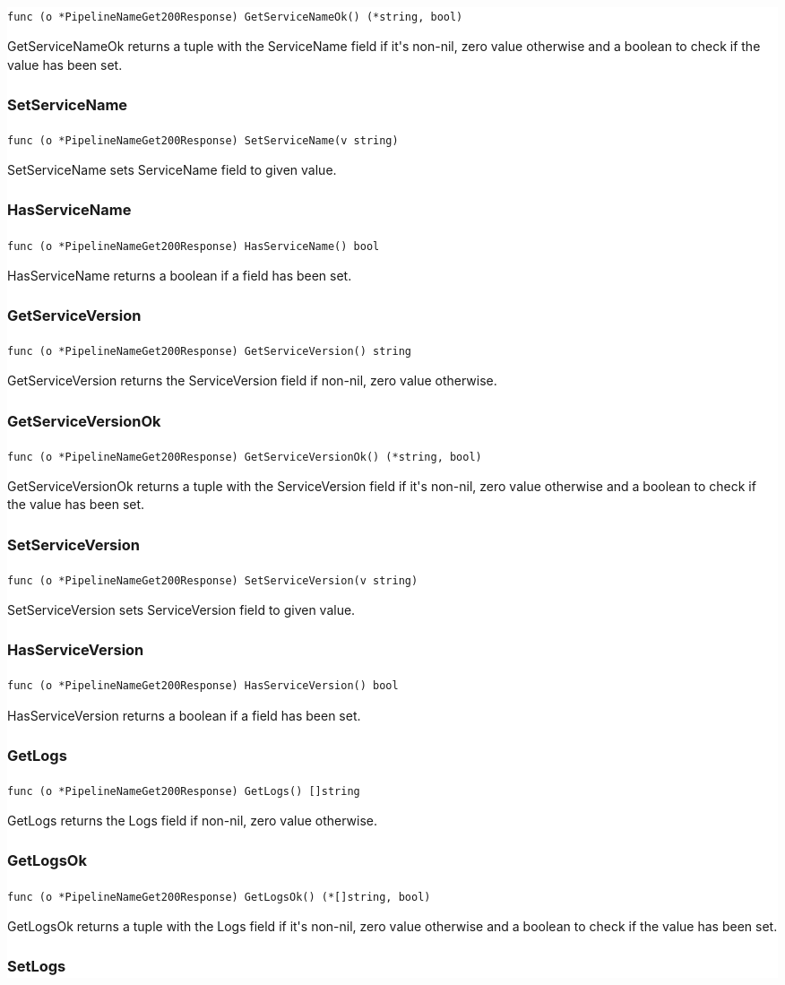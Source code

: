 `func (o *PipelineNameGet200Response) GetServiceNameOk() (*string, bool)`

GetServiceNameOk returns a tuple with the ServiceName field if it's non-nil, zero value otherwise
and a boolean to check if the value has been set.

### SetServiceName

`func (o *PipelineNameGet200Response) SetServiceName(v string)`

SetServiceName sets ServiceName field to given value.

### HasServiceName

`func (o *PipelineNameGet200Response) HasServiceName() bool`

HasServiceName returns a boolean if a field has been set.

### GetServiceVersion

`func (o *PipelineNameGet200Response) GetServiceVersion() string`

GetServiceVersion returns the ServiceVersion field if non-nil, zero value otherwise.

### GetServiceVersionOk

`func (o *PipelineNameGet200Response) GetServiceVersionOk() (*string, bool)`

GetServiceVersionOk returns a tuple with the ServiceVersion field if it's non-nil, zero value otherwise
and a boolean to check if the value has been set.

### SetServiceVersion

`func (o *PipelineNameGet200Response) SetServiceVersion(v string)`

SetServiceVersion sets ServiceVersion field to given value.

### HasServiceVersion

`func (o *PipelineNameGet200Response) HasServiceVersion() bool`

HasServiceVersion returns a boolean if a field has been set.

### GetLogs

`func (o *PipelineNameGet200Response) GetLogs() []string`

GetLogs returns the Logs field if non-nil, zero value otherwise.

### GetLogsOk

`func (o *PipelineNameGet200Response) GetLogsOk() (*[]string, bool)`

GetLogsOk returns a tuple with the Logs field if it's non-nil, zero value otherwise
and a boolean to check if the value has been set.

### SetLogs
